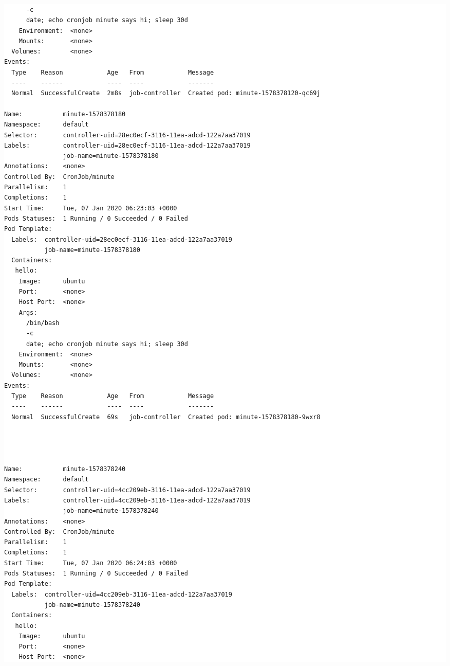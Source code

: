 ```
      -c
      date; echo cronjob minute says hi; sleep 30d
    Environment:  <none>
    Mounts:       <none>
  Volumes:        <none>
Events:
  Type    Reason            Age   From            Message
  ----    ------            ----  ----            -------
  Normal  SuccessfulCreate  2m8s  job-controller  Created pod: minute-1578378120-qc69j

Name:           minute-1578378180
Namespace:      default
Selector:       controller-uid=28ec0ecf-3116-11ea-adcd-122a7aa37019
Labels:         controller-uid=28ec0ecf-3116-11ea-adcd-122a7aa37019
                job-name=minute-1578378180
Annotations:    <none>
Controlled By:  CronJob/minute
Parallelism:    1
Completions:    1
Start Time:     Tue, 07 Jan 2020 06:23:03 +0000
Pods Statuses:  1 Running / 0 Succeeded / 0 Failed
Pod Template:
  Labels:  controller-uid=28ec0ecf-3116-11ea-adcd-122a7aa37019
           job-name=minute-1578378180
  Containers:
   hello:
    Image:      ubuntu
    Port:       <none>
    Host Port:  <none>
    Args:
      /bin/bash
      -c
      date; echo cronjob minute says hi; sleep 30d
    Environment:  <none>
    Mounts:       <none>
  Volumes:        <none>
Events:
  Type    Reason            Age   From            Message
  ----    ------            ----  ----            -------
  Normal  SuccessfulCreate  69s   job-controller  Created pod: minute-1578378180-9wxr8

 


Name:           minute-1578378240
Namespace:      default
Selector:       controller-uid=4cc209eb-3116-11ea-adcd-122a7aa37019
Labels:         controller-uid=4cc209eb-3116-11ea-adcd-122a7aa37019
                job-name=minute-1578378240
Annotations:    <none>
Controlled By:  CronJob/minute
Parallelism:    1
Completions:    1
Start Time:     Tue, 07 Jan 2020 06:24:03 +0000
Pods Statuses:  1 Running / 0 Succeeded / 0 Failed
Pod Template:
  Labels:  controller-uid=4cc209eb-3116-11ea-adcd-122a7aa37019
           job-name=minute-1578378240
  Containers:
   hello:
    Image:      ubuntu
    Port:       <none>
    Host Port:  <none>
```